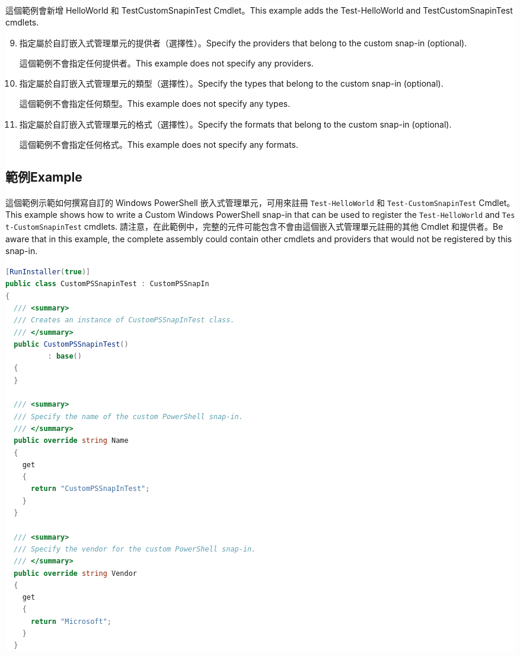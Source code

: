    <span data-ttu-id="6c66a-124">這個範例會新增 HelloWorld 和 TestCustomSnapinTest Cmdlet。</span><span class="sxs-lookup"><span data-stu-id="6c66a-124">This example adds the Test-HelloWorld and TestCustomSnapinTest cmdlets.</span></span>

9. <span data-ttu-id="6c66a-125">指定屬於自訂嵌入式管理單元的提供者（選擇性）。</span><span class="sxs-lookup"><span data-stu-id="6c66a-125">Specify the providers that belong to the custom snap-in (optional).</span></span>

   <span data-ttu-id="6c66a-126">這個範例不會指定任何提供者。</span><span class="sxs-lookup"><span data-stu-id="6c66a-126">This example does not specify any providers.</span></span>

10. <span data-ttu-id="6c66a-127">指定屬於自訂嵌入式管理單元的類型（選擇性）。</span><span class="sxs-lookup"><span data-stu-id="6c66a-127">Specify the types that belong to the custom snap-in (optional).</span></span>

    <span data-ttu-id="6c66a-128">這個範例不會指定任何類型。</span><span class="sxs-lookup"><span data-stu-id="6c66a-128">This example does not specify any types.</span></span>

11. <span data-ttu-id="6c66a-129">指定屬於自訂嵌入式管理單元的格式（選擇性）。</span><span class="sxs-lookup"><span data-stu-id="6c66a-129">Specify the formats that belong to the custom snap-in (optional).</span></span>

    <span data-ttu-id="6c66a-130">這個範例不會指定任何格式。</span><span class="sxs-lookup"><span data-stu-id="6c66a-130">This example does not specify any formats.</span></span>

## <a name="example"></a><span data-ttu-id="6c66a-131">範例</span><span class="sxs-lookup"><span data-stu-id="6c66a-131">Example</span></span>

<span data-ttu-id="6c66a-132">這個範例示範如何撰寫自訂的 Windows PowerShell 嵌入式管理單元，可用來註冊 `Test-HelloWorld` 和 `Test-CustomSnapinTest` Cmdlet。</span><span class="sxs-lookup"><span data-stu-id="6c66a-132">This example shows how to write a Custom Windows PowerShell snap-in that can be used to register the `Test-HelloWorld` and `Test-CustomSnapinTest` cmdlets.</span></span> <span data-ttu-id="6c66a-133">請注意，在此範例中，完整的元件可能包含不會由這個嵌入式管理單元註冊的其他 Cmdlet 和提供者。</span><span class="sxs-lookup"><span data-stu-id="6c66a-133">Be aware that in this example, the complete assembly could contain other cmdlets and providers that would not be registered by this snap-in.</span></span>

```csharp
[RunInstaller(true)]
public class CustomPSSnapinTest : CustomPSSnapIn
{
  /// <summary>
  /// Creates an instance of CustomPSSnapInTest class.
  /// </summary>
  public CustomPSSnapinTest()
          : base()
  {
  }

  /// <summary>
  /// Specify the name of the custom PowerShell snap-in.
  /// </summary>
  public override string Name
  {
    get
    {
      return "CustomPSSnapInTest";
    }
  }

  /// <summary>
  /// Specify the vendor for the custom PowerShell snap-in.
  /// </summary>
  public override string Vendor
  {
    get
    {
      return "Microsoft";
    }
  }
```